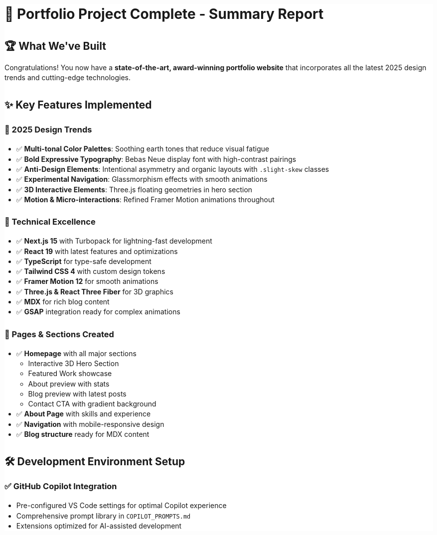# 🎉 Portfolio Project Complete - Summary Report

## 🏆 What We've Built

Congratulations! You now have a **state-of-the-art, award-winning portfolio website** that
incorporates all the latest 2025 design trends and cutting-edge technologies.

## ✨ Key Features Implemented

### 🎨 2025 Design Trends

- ✅ **Multi-tonal Color Palettes**: Soothing earth tones that reduce visual fatigue
- ✅ **Bold Expressive Typography**: Bebas Neue display font with high-contrast pairings
- ✅ **Anti-Design Elements**: Intentional asymmetry and organic layouts with `.slight-skew` classes
- ✅ **Experimental Navigation**: Glassmorphism effects with smooth animations
- ✅ **3D Interactive Elements**: Three.js floating geometries in hero section
- ✅ **Motion & Micro-interactions**: Refined Framer Motion animations throughout

### 🚀 Technical Excellence

- ✅ **Next.js 15** with Turbopack for lightning-fast development
- ✅ **React 19** with latest features and optimizations
- ✅ **TypeScript** for type-safe development
- ✅ **Tailwind CSS 4** with custom design tokens
- ✅ **Framer Motion 12** for smooth animations
- ✅ **Three.js & React Three Fiber** for 3D graphics
- ✅ **MDX** for rich blog content
- ✅ **GSAP** integration ready for complex animations

### 📄 Pages & Sections Created

- ✅ **Homepage** with all major sections
  - Interactive 3D Hero Section
  - Featured Work showcase
  - About preview with stats
  - Blog preview with latest posts
  - Contact CTA with gradient background
- ✅ **About Page** with skills and experience
- ✅ **Navigation** with mobile-responsive design
- ✅ **Blog structure** ready for MDX content

## 🛠️ Development Environment Setup

### ✅ GitHub Copilot Integration

- Pre-configured VS Code settings for optimal Copilot experience
- Comprehensive prompt library in `COPILOT_PROMPTS.md`
- Extensions optimized for AI-assisted development
